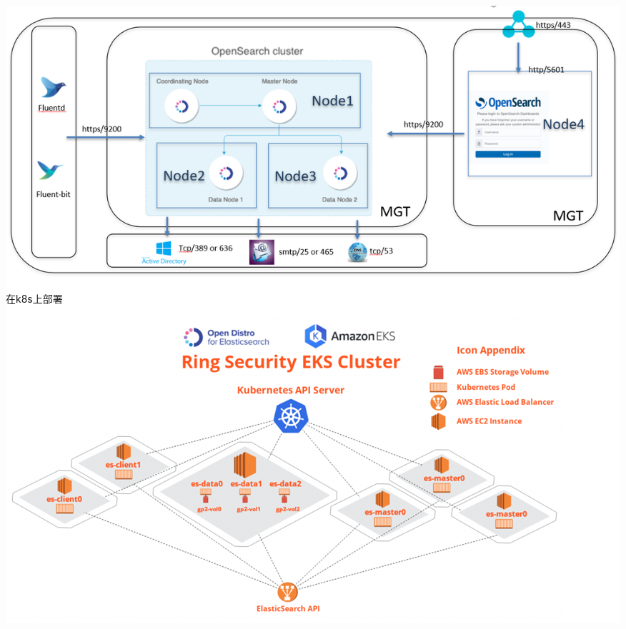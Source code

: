 ![image-20211102114231598](/pages/keynotes/L4_architect/3_logging/pics/11_opensearch_in_production/image-20211102114231598.png)

在k8s上部署

![image-20211102105336099](/pages/keynotes/L4_architect/3_logging/pics/11_opensearch_in_production/image-20211102105336099.png)
